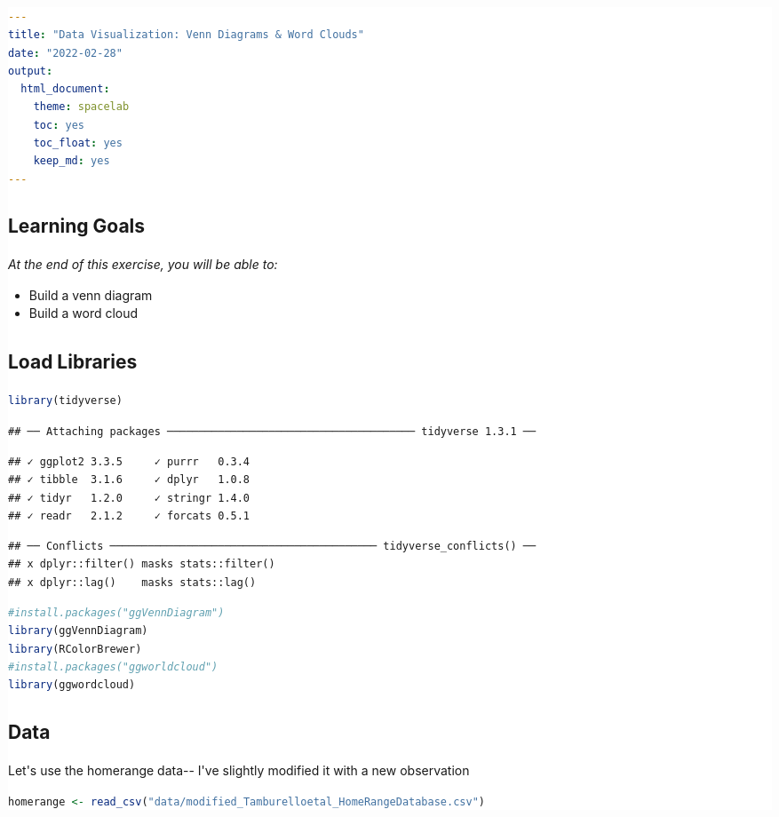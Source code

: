 ```yaml
---
title: "Data Visualization: Venn Diagrams & Word Clouds"
date: "2022-02-28"
output:
  html_document: 
    theme: spacelab
    toc: yes
    toc_float: yes
    keep_md: yes
---
```


## Learning Goals
*At the end of this exercise, you will be able to:*    
- Build a venn diagram
- Build a word cloud


## Load Libraries

```r
library(tidyverse)
```

```
## ── Attaching packages ─────────────────────────────────────── tidyverse 1.3.1 ──
```

```
## ✓ ggplot2 3.3.5     ✓ purrr   0.3.4
## ✓ tibble  3.1.6     ✓ dplyr   1.0.8
## ✓ tidyr   1.2.0     ✓ stringr 1.4.0
## ✓ readr   2.1.2     ✓ forcats 0.5.1
```

```
## ── Conflicts ────────────────────────────────────────── tidyverse_conflicts() ──
## x dplyr::filter() masks stats::filter()
## x dplyr::lag()    masks stats::lag()
```

```r
#install.packages("ggVennDiagram")
library(ggVennDiagram)
library(RColorBrewer)
#install.packages("ggworldcloud")
library(ggwordcloud)
```

## Data
Let's use the homerange data-- I've slightly modified it with a new observation

```r
homerange <- read_csv("data/modified_Tamburelloetal_HomeRangeDatabase.csv")
```

